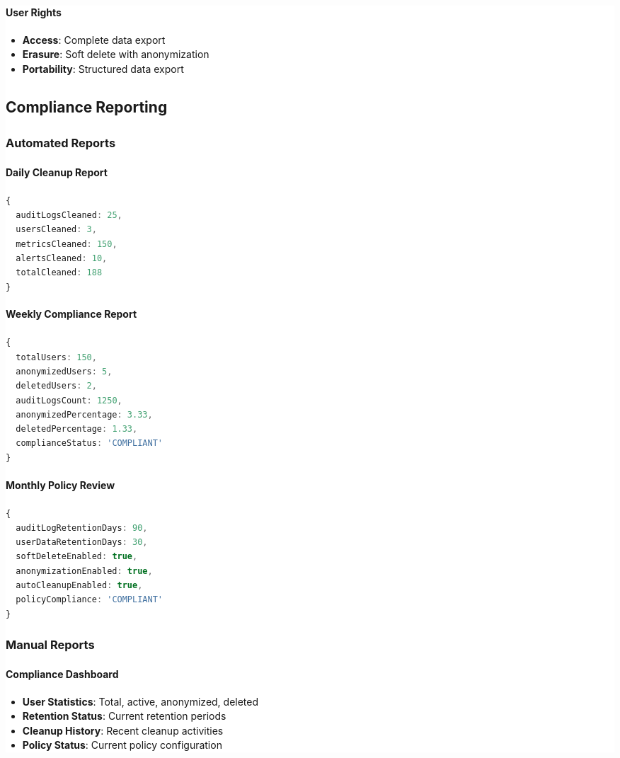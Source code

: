 #### User Rights
- **Access**: Complete data export
- **Erasure**: Soft delete with anonymization
- **Portability**: Structured data export

## Compliance Reporting

### Automated Reports

#### Daily Cleanup Report
```typescript
{
  auditLogsCleaned: 25,
  usersCleaned: 3,
  metricsCleaned: 150,
  alertsCleaned: 10,
  totalCleaned: 188
}
```

#### Weekly Compliance Report
```typescript
{
  totalUsers: 150,
  anonymizedUsers: 5,
  deletedUsers: 2,
  auditLogsCount: 1250,
  anonymizedPercentage: 3.33,
  deletedPercentage: 1.33,
  complianceStatus: 'COMPLIANT'
}
```

#### Monthly Policy Review
```typescript
{
  auditLogRetentionDays: 90,
  userDataRetentionDays: 30,
  softDeleteEnabled: true,
  anonymizationEnabled: true,
  autoCleanupEnabled: true,
  policyCompliance: 'COMPLIANT'
}
```

### Manual Reports

#### Compliance Dashboard
- **User Statistics**: Total, active, anonymized, deleted
- **Retention Status**: Current retention periods
- **Cleanup History**: Recent cleanup activities
- **Policy Status**: Current policy configuration
